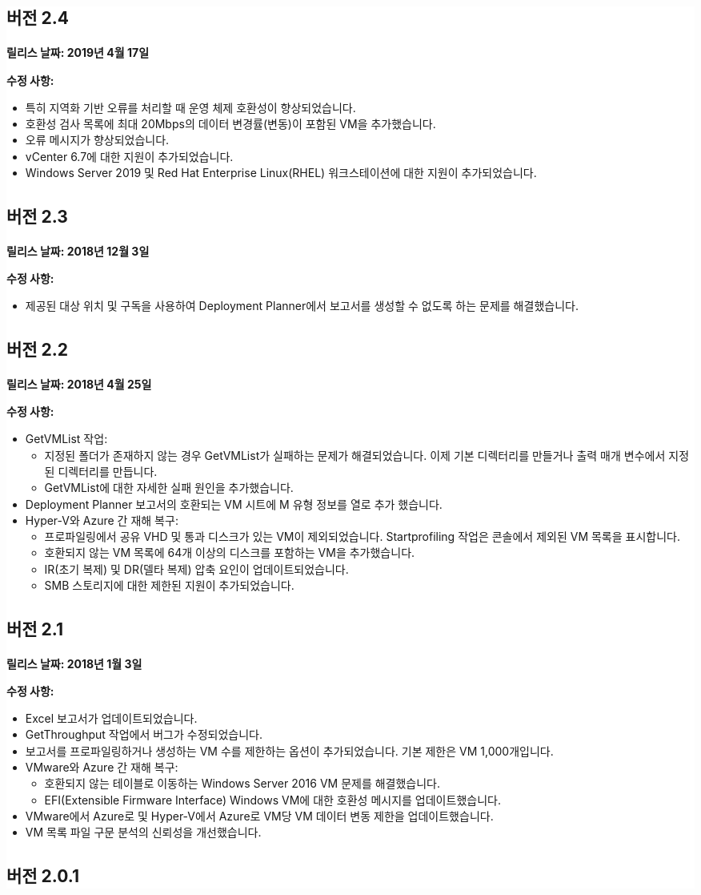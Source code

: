 ## <a name="version-24"></a>버전 2.4

**릴리스 날짜: 2019년 4월 17일**

**수정 사항:**

- 특히 지역화 기반 오류를 처리할 때 운영 체제 호환성이 향상되었습니다.
- 호환성 검사 목록에 최대 20Mbps의 데이터 변경률(변동)이 포함된 VM을 추가했습니다.
- 오류 메시지가 향상되었습니다.
- vCenter 6.7에 대한 지원이 추가되었습니다.
- Windows Server 2019 및 Red Hat Enterprise Linux(RHEL) 워크스테이션에 대한 지원이 추가되었습니다.



## <a name="version-23"></a>버전 2.3

**릴리스 날짜: 2018년 12월 3일**

**수정 사항:**

- 제공된 대상 위치 및 구독을 사용하여 Deployment Planner에서 보고서를 생성할 수 없도록 하는 문제를 해결했습니다.

## <a name="version-22"></a>버전 2.2 

**릴리스 날짜: 2018년 4월 25일**

**수정 사항:**

- GetVMList 작업:
  - 지정된 폴더가 존재하지 않는 경우 GetVMList가 실패하는 문제가 해결되었습니다. 이제 기본 디렉터리를 만들거나 출력 매개 변수에서 지정된 디렉터리를 만듭니다.
  - GetVMList에 대한 자세한 실패 원인을 추가했습니다.
- Deployment Planner 보고서의 호환되는 VM 시트에 M 유형 정보를 열로 추가 했습니다.
- Hyper-V와 Azure 간 재해 복구:
  - 프로파일링에서 공유 VHD 및 통과 디스크가 있는 VM이 제외되었습니다. Startprofiling 작업은 콘솔에서 제외된 VM 목록을 표시합니다.
  - 호환되지 않는 VM 목록에 64개 이상의 디스크를 포함하는 VM을 추가했습니다.
  - IR(초기 복제) 및 DR(델타 복제) 압축 요인이 업데이트되었습니다.
  - SMB 스토리지에 대한 제한된 지원이 추가되었습니다.

## <a name="version-21"></a>버전 2.1

**릴리스 날짜: 2018년 1월 3일**

**수정 사항:**

- Excel 보고서가 업데이트되었습니다.
- GetThroughput 작업에서 버그가 수정되었습니다.
- 보고서를 프로파일링하거나 생성하는 VM 수를 제한하는 옵션이 추가되었습니다. 기본 제한은 VM 1,000개입니다.
- VMware와 Azure 간 재해 복구:
  - 호환되지 않는 테이블로 이동하는 Windows Server 2016 VM 문제를 해결했습니다. 
  - EFI(Extensible Firmware Interface) Windows VM에 대한 호환성 메시지를 업데이트했습니다.
- VMware에서 Azure로 및 Hyper-V에서 Azure로 VM당 VM 데이터 변동 제한을 업데이트했습니다. 
- VM 목록 파일 구문 분석의 신뢰성을 개선했습니다.

## <a name="version-201"></a>버전 2.0.1
